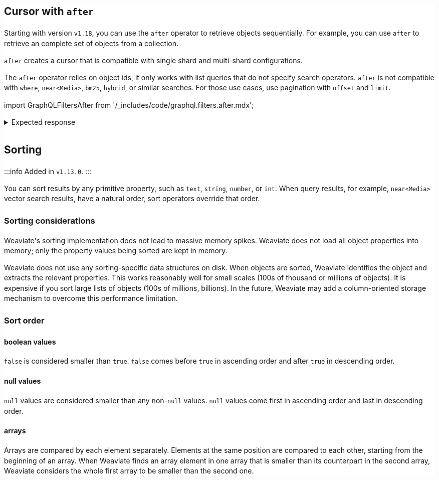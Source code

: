 
## Cursor with `after`

Starting with version `v1.18`, you can use the `after` operator to retrieve objects sequentially. For example, you can use `after` to retrieve an complete set of objects from a collection.

`after` creates a cursor that is compatible with single shard and multi-shard configurations.

The `after` operator relies on object ids, it only works with list queries that do not specify search operators. `after` is not compatible with `where`, `near<Media>`, `bm25`, `hybrid`, or similar searches. For those use cases, use pagination with `offset` and `limit`.

import GraphQLFiltersAfter from '/_includes/code/graphql.filters.after.mdx';

<GraphQLFiltersAfter/>

<details><summary>Expected response</summary></details>

## Sorting

:::info
Added in `v1.13.0`.
:::

You can sort results by any primitive property, such as `text`, `string`, `number`, or `int`. When query results, for example, `near<Media>` vector search results, have a natural order, sort operators override that order.

### Sorting considerations

Weaviate's sorting implementation does not lead to massive memory spikes. Weaviate does not load all object properties into memory; only the property values being sorted are kept in memory.

Weaviate does not use any sorting-specific data structures on disk. When objects are sorted, Weaviate identifies the object and extracts the relevant properties. This works reasonably well for small scales (100s of thousand or millions of objects). It is expensive if you sort large lists of objects (100s of millions, billions). In the future, Weaviate may add a column-oriented storage mechanism to overcome this performance limitation.

### Sort order

#### boolean values
`false` is considered smaller than `true`. `false` comes before `true` in ascending order and after `true` in descending order.

#### null values
`null` values are considered smaller than any non-`null` values. `null` values come first in ascending order and last in descending order.

#### arrays
Arrays are compared by each element separately. Elements at the same position are compared to each other, starting from the beginning of an array. When Weaviate finds an array element in one array that is smaller than its counterpart in the second array, Weaviate considers the whole first array to be smaller than the second one.
